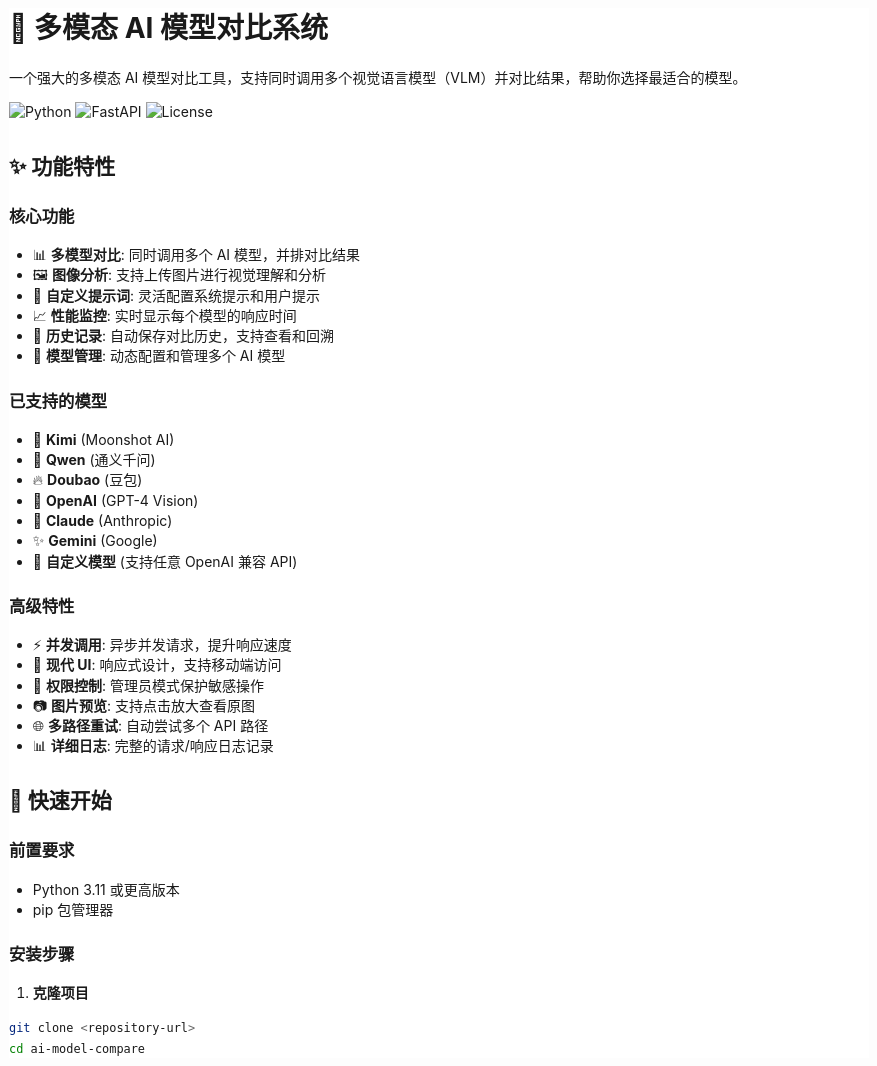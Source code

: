 # 🤖 多模态 AI 模型对比系统

一个强大的多模态 AI 模型对比工具，支持同时调用多个视觉语言模型（VLM）并对比结果，帮助你选择最适合的模型。

![Python](https://img.shields.io/badge/Python-3.11+-blue.svg)
![FastAPI](https://img.shields.io/badge/FastAPI-0.104+-green.svg)
![License](https://img.shields.io/badge/License-MIT-yellow.svg)

## ✨ 功能特性

### 核心功能
- 📊 **多模型对比**: 同时调用多个 AI 模型，并排对比结果
- 🖼️ **图像分析**: 支持上传图片进行视觉理解和分析
- 📝 **自定义提示词**: 灵活配置系统提示和用户提示
- 📈 **性能监控**: 实时显示每个模型的响应时间
- 💾 **历史记录**: 自动保存对比历史，支持查看和回溯
- 🔧 **模型管理**: 动态配置和管理多个 AI 模型

### 已支持的模型
- 🌙 **Kimi** (Moonshot AI)
- 🧠 **Qwen** (通义千问)
- 🔥 **Doubao** (豆包)
- 🤖 **OpenAI** (GPT-4 Vision)
- 💬 **Claude** (Anthropic)
- ✨ **Gemini** (Google)
- 🔧 **自定义模型** (支持任意 OpenAI 兼容 API)

### 高级特性
- ⚡ **并发调用**: 异步并发请求，提升响应速度
- 🎨 **现代 UI**: 响应式设计，支持移动端访问
- 🔐 **权限控制**: 管理员模式保护敏感操作
- 📷 **图片预览**: 支持点击放大查看原图
- 🌐 **多路径重试**: 自动尝试多个 API 路径
- 📊 **详细日志**: 完整的请求/响应日志记录

## 🚀 快速开始

### 前置要求
- Python 3.11 或更高版本
- pip 包管理器

### 安装步骤

1. **克隆项目**
```bash
git clone <repository-url>
cd ai-model-compare
```
